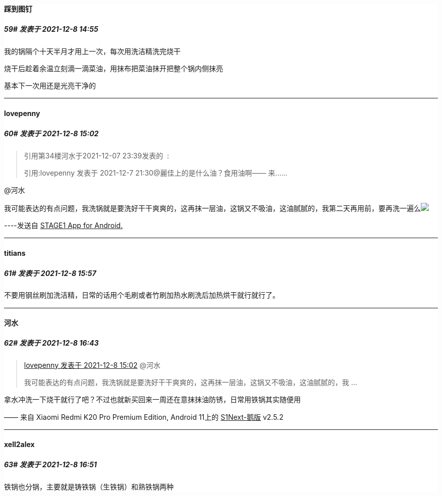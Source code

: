 ####  踩到图钉  
##### 59#       发表于 2021-12-8 14:55

我的锅隔个十天半月才用上一次，每次用洗洁精洗完烧干

烧干后趁着余温立刻滴一滴菜油，用抹布把菜油抹开把整个锅内侧抹亮

基本下一次用还是光亮干净的

*****

####  lovepenny  
##### 60#       发表于 2021-12-8 15:02

<blockquote>引用第34楼河水于2021-12-07 23:39发表的  :

引用:lovepenny 发表于 2021-12-7 21:30@麗佳上的是什么油？食用油啊—— 来......</blockquote>
@河水

我可能表达的有点问题，我洗锅就是要洗好干干爽爽的，这再抹一层油，这锅又不吸油，这油腻腻的，我第二天再用前，要再洗一遍么<img src="https://static.saraba1st.com/image/smiley/face2017/068.png" referrerpolicy="no-referrer">

----发送自 [STAGE1 App for Android.](http://stage1.5j4m.com/?1.37)



*****

####  titians  
##### 61#       发表于 2021-12-8 15:57

不要用钢丝刷加洗洁精，日常的话用个毛刷或者竹刷加热水刷洗后加热烘干就行就行了。



*****

####  河水  
##### 62#       发表于 2021-12-8 16:43

<blockquote><a href="httphttps://bbs.saraba1st.com/2b/forum.php?mod=redirect&amp;goto=findpost&amp;pid=53854349&amp;ptid=2041288" target="_blank">lovepenny 发表于 2021-12-8 15:02</a>
@河水

我可能表达的有点问题，我洗锅就是要洗好干干爽爽的，这再抹一层油，这锅又不吸油，这油腻腻的，我 ...</blockquote>
拿水冲洗一下烧干就行了吧？不过也就新买回来一周还在意抹抹油防锈，日常用铁锅其实随便用

—— 来自 Xiaomi Redmi K20 Pro Premium Edition, Android 11上的 [S1Next-鹅版](https://github.com/ykrank/S1-Next/releases) v2.5.2



*****

####  xell2alex  
##### 63#       发表于 2021-12-8 16:51

铁锅也分锅，主要就是铸铁锅（生铁锅）和熟铁锅两种
